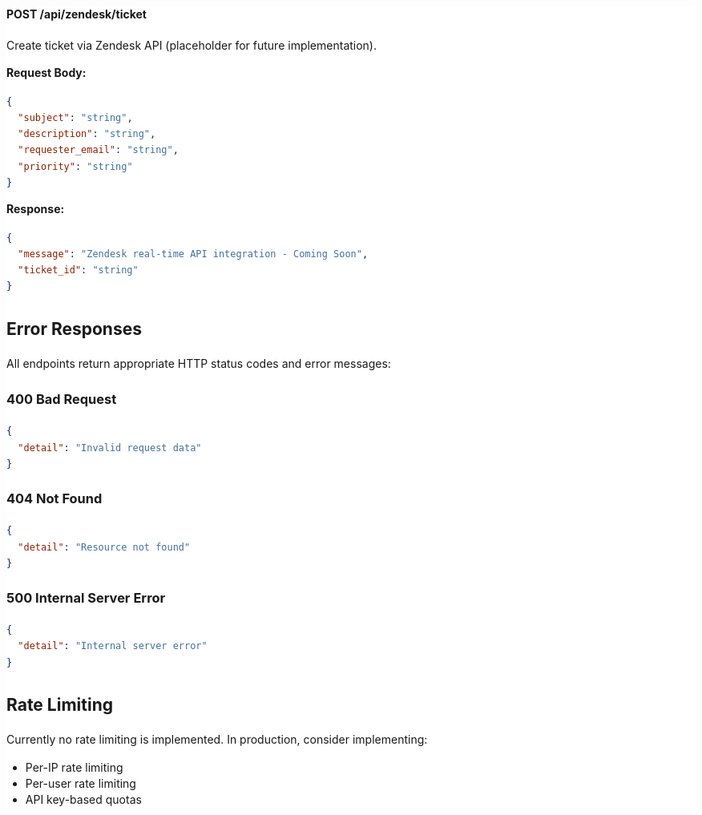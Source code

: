 #### POST /api/zendesk/ticket
Create ticket via Zendesk API (placeholder for future implementation).

**Request Body:**
```json
{
  "subject": "string",
  "description": "string",
  "requester_email": "string",
  "priority": "string"
}
```

**Response:**
```json
{
  "message": "Zendesk real-time API integration - Coming Soon",
  "ticket_id": "string"
}
```

## Error Responses

All endpoints return appropriate HTTP status codes and error messages:

### 400 Bad Request
```json
{
  "detail": "Invalid request data"
}
```

### 404 Not Found
```json
{
  "detail": "Resource not found"
}
```

### 500 Internal Server Error
```json
{
  "detail": "Internal server error"
}
```

## Rate Limiting

Currently no rate limiting is implemented. In production, consider implementing:
- Per-IP rate limiting
- Per-user rate limiting
- API key-based quotas
